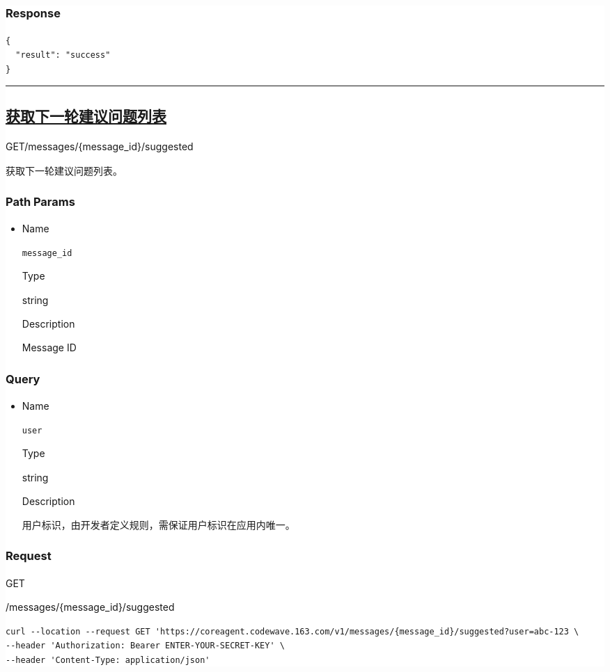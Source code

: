  

### Response

```text
{
  "result": "success"
}
```

 

* * *


## [获取下一轮建议问题列表](#suggested)
GET/messages/{message\_id}/suggested

获取下一轮建议问题列表。

### Path Params

+   Name
    
    `message_id`
    
    Type
    
    string
    
    Description
    
    Message ID
    

### Query

+   Name
    
    `user`
    
    Type
    
    string
    
    Description
    
    用户标识，由开发者定义规则，需保证用户标识在应用内唯一。
    

### Request

GET

/messages/{message\_id}/suggested

```text
curl --location --request GET 'https://coreagent.codewave.163.com/v1/messages/{message_id}/suggested?user=abc-123 \
--header 'Authorization: Bearer ENTER-YOUR-SECRET-KEY' \
--header 'Content-Type: application/json'
```
